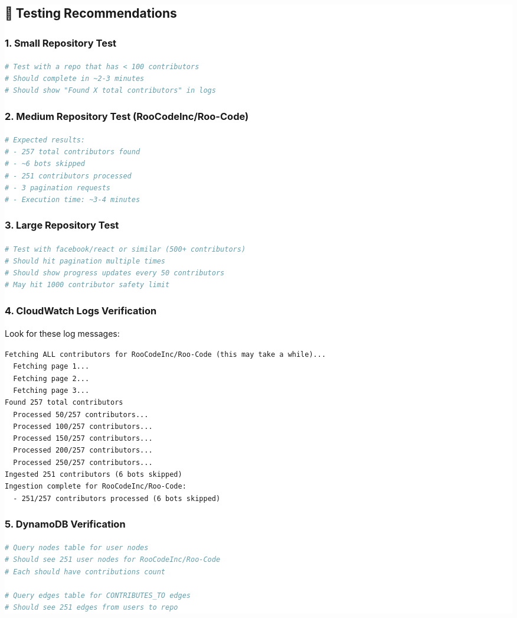 ## 🧪 Testing Recommendations

### 1. Small Repository Test
```bash
# Test with a repo that has < 100 contributors
# Should complete in ~2-3 minutes
# Should show "Found X total contributors" in logs
```

### 2. Medium Repository Test (RooCodeInc/Roo-Code)
```bash
# Expected results:
# - 257 total contributors found
# - ~6 bots skipped
# - 251 contributors processed
# - 3 pagination requests
# - Execution time: ~3-4 minutes
```

### 3. Large Repository Test
```bash
# Test with facebook/react or similar (500+ contributors)
# Should hit pagination multiple times
# Should show progress updates every 50 contributors
# May hit 1000 contributor safety limit
```

### 4. CloudWatch Logs Verification
Look for these log messages:
```
Fetching ALL contributors for RooCodeInc/Roo-Code (this may take a while)...
  Fetching page 1...
  Fetching page 2...
  Fetching page 3...
Found 257 total contributors
  Processed 50/257 contributors...
  Processed 100/257 contributors...
  Processed 150/257 contributors...
  Processed 200/257 contributors...
  Processed 250/257 contributors...
Ingested 251 contributors (6 bots skipped)
Ingestion complete for RooCodeInc/Roo-Code:
  - 251/257 contributors processed (6 bots skipped)
```

### 5. DynamoDB Verification
```bash
# Query nodes table for user nodes
# Should see 251 user nodes for RooCodeInc/Roo-Code
# Each should have contributions count

# Query edges table for CONTRIBUTES_TO edges
# Should see 251 edges from users to repo
```
